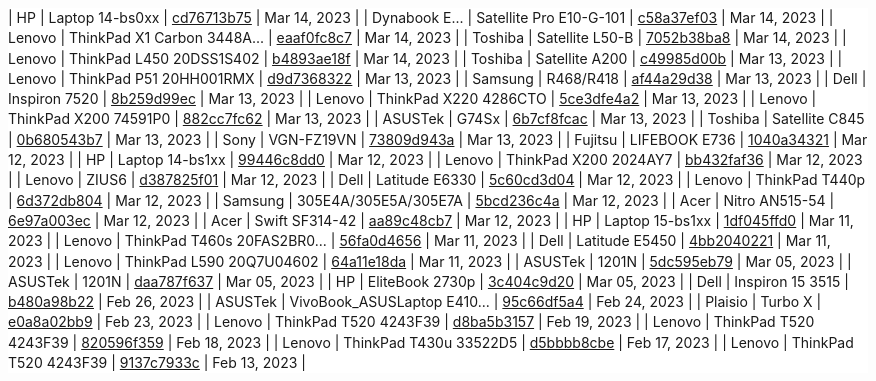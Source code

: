 | HP            | Laptop 14-bs0xx             | [cd76713b75](https://bsd-hardware.info/?probe=cd76713b75) | Mar 14, 2023 |
| Dynabook E... | Satellite Pro E10-G-101     | [c58a37ef03](https://bsd-hardware.info/?probe=c58a37ef03) | Mar 14, 2023 |
| Lenovo        | ThinkPad X1 Carbon 3448A... | [eaaf0fc8c7](https://bsd-hardware.info/?probe=eaaf0fc8c7) | Mar 14, 2023 |
| Toshiba       | Satellite L50-B             | [7052b38ba8](https://bsd-hardware.info/?probe=7052b38ba8) | Mar 14, 2023 |
| Lenovo        | ThinkPad L450 20DSS1S402    | [b4893ae18f](https://bsd-hardware.info/?probe=b4893ae18f) | Mar 14, 2023 |
| Toshiba       | Satellite A200              | [c49985d00b](https://bsd-hardware.info/?probe=c49985d00b) | Mar 13, 2023 |
| Lenovo        | ThinkPad P51 20HH001RMX     | [d9d7368322](https://bsd-hardware.info/?probe=d9d7368322) | Mar 13, 2023 |
| Samsung       | R468/R418                   | [af44a29d38](https://bsd-hardware.info/?probe=af44a29d38) | Mar 13, 2023 |
| Dell          | Inspiron 7520               | [8b259d99ec](https://bsd-hardware.info/?probe=8b259d99ec) | Mar 13, 2023 |
| Lenovo        | ThinkPad X220 4286CTO       | [5ce3dfe4a2](https://bsd-hardware.info/?probe=5ce3dfe4a2) | Mar 13, 2023 |
| Lenovo        | ThinkPad X200 74591P0       | [882cc7fc62](https://bsd-hardware.info/?probe=882cc7fc62) | Mar 13, 2023 |
| ASUSTek       | G74Sx                       | [6b7cf8fcac](https://bsd-hardware.info/?probe=6b7cf8fcac) | Mar 13, 2023 |
| Toshiba       | Satellite C845              | [0b680543b7](https://bsd-hardware.info/?probe=0b680543b7) | Mar 13, 2023 |
| Sony          | VGN-FZ19VN                  | [73809d943a](https://bsd-hardware.info/?probe=73809d943a) | Mar 13, 2023 |
| Fujitsu       | LIFEBOOK E736               | [1040a34321](https://bsd-hardware.info/?probe=1040a34321) | Mar 12, 2023 |
| HP            | Laptop 14-bs1xx             | [99446c8dd0](https://bsd-hardware.info/?probe=99446c8dd0) | Mar 12, 2023 |
| Lenovo        | ThinkPad X200 2024AY7       | [bb432faf36](https://bsd-hardware.info/?probe=bb432faf36) | Mar 12, 2023 |
| Lenovo        | ZIUS6                       | [d387825f01](https://bsd-hardware.info/?probe=d387825f01) | Mar 12, 2023 |
| Dell          | Latitude E6330              | [5c60cd3d04](https://bsd-hardware.info/?probe=5c60cd3d04) | Mar 12, 2023 |
| Lenovo        | ThinkPad T440p              | [6d372db804](https://bsd-hardware.info/?probe=6d372db804) | Mar 12, 2023 |
| Samsung       | 305E4A/305E5A/305E7A        | [5bcd236c4a](https://bsd-hardware.info/?probe=5bcd236c4a) | Mar 12, 2023 |
| Acer          | Nitro AN515-54              | [6e97a003ec](https://bsd-hardware.info/?probe=6e97a003ec) | Mar 12, 2023 |
| Acer          | Swift SF314-42              | [aa89c48cb7](https://bsd-hardware.info/?probe=aa89c48cb7) | Mar 12, 2023 |
| HP            | Laptop 15-bs1xx             | [1df045ffd0](https://bsd-hardware.info/?probe=1df045ffd0) | Mar 11, 2023 |
| Lenovo        | ThinkPad T460s 20FAS2BR0... | [56fa0d4656](https://bsd-hardware.info/?probe=56fa0d4656) | Mar 11, 2023 |
| Dell          | Latitude E5450              | [4bb2040221](https://bsd-hardware.info/?probe=4bb2040221) | Mar 11, 2023 |
| Lenovo        | ThinkPad L590 20Q7U04602    | [64a11e18da](https://bsd-hardware.info/?probe=64a11e18da) | Mar 11, 2023 |
| ASUSTek       | 1201N                       | [5dc595eb79](https://bsd-hardware.info/?probe=5dc595eb79) | Mar 05, 2023 |
| ASUSTek       | 1201N                       | [daa787f637](https://bsd-hardware.info/?probe=daa787f637) | Mar 05, 2023 |
| HP            | EliteBook 2730p             | [3c404c9d20](https://bsd-hardware.info/?probe=3c404c9d20) | Mar 05, 2023 |
| Dell          | Inspiron 15 3515            | [b480a98b22](https://bsd-hardware.info/?probe=b480a98b22) | Feb 26, 2023 |
| ASUSTek       | VivoBook_ASUSLaptop E410... | [95c66df5a4](https://bsd-hardware.info/?probe=95c66df5a4) | Feb 24, 2023 |
| Plaisio       | Turbo X                     | [e0a8a02bb9](https://bsd-hardware.info/?probe=e0a8a02bb9) | Feb 23, 2023 |
| Lenovo        | ThinkPad T520 4243F39       | [d8ba5b3157](https://bsd-hardware.info/?probe=d8ba5b3157) | Feb 19, 2023 |
| Lenovo        | ThinkPad T520 4243F39       | [820596f359](https://bsd-hardware.info/?probe=820596f359) | Feb 18, 2023 |
| Lenovo        | ThinkPad T430u 33522D5      | [d5bbbb8cbe](https://bsd-hardware.info/?probe=d5bbbb8cbe) | Feb 17, 2023 |
| Lenovo        | ThinkPad T520 4243F39       | [9137c7933c](https://bsd-hardware.info/?probe=9137c7933c) | Feb 13, 2023 |
